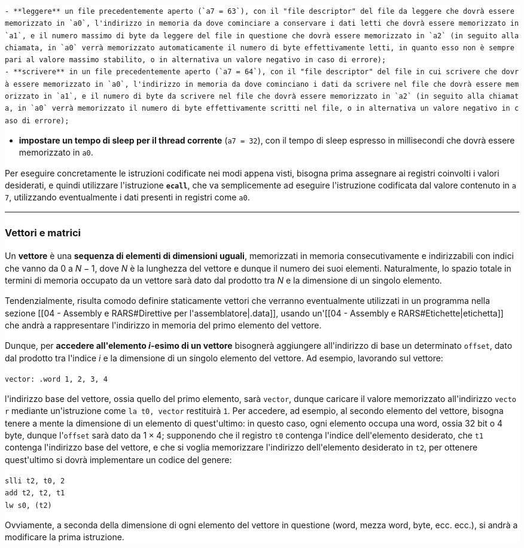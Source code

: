 	- **leggere** un file precedentemente aperto (`a7 = 63`), con il "file descriptor" del file da leggere che dovrà essere memorizzato in `a0`, l'indirizzo in memoria da dove cominciare a conservare i dati letti che dovrà essere memorizzato in `a1`, e il numero massimo di byte da leggere del file in questione che dovrà essere memorizzato in `a2` (in seguito alla chiamata, in `a0` verrà memorizzato automaticamente il numero di byte effettivamente letti, in quanto esso non è sempre pari al valore massimo stabilito, o in alternativa un valore negativo in caso di errore);
	- **scrivere** in un file precedentemente aperto (`a7 = 64`), con il "file descriptor" del file in cui scrivere che dovrà essere memorizzato in `a0`, l'indirizzo in memoria da dove cominciano i dati da scrivere nel file che dovrà essere memorizzato in `a1`, e il numero di byte da scrivere nel file che dovrà essere memorizzato in `a2` (in seguito alla chiamata, in `a0` verrà memorizzato il numero di byte effettivamente scritti nel file, o in alternativa un valore negativo in caso di errore);
- **impostare un tempo di sleep per il thread corrente** (`a7 = 32`), con il tempo di sleep espresso in millisecondi che dovrà essere memorizzato in `a0`.

Per eseguire concretamente le istruzioni codificate nei modi appena visti, bisogna prima assegnare ai registri coinvolti i valori desiderati, e quindi utilizzare l'istruzione **`ecall`**, che va semplicemente ad eseguire l'istruzione codificata dal valore contenuto in `a7`, utilizzando eventualmente i dati presenti in registri come `a0`.
___
### Vettori e matrici

Un **vettore** è una **sequenza di elementi di dimensioni uguali**, memorizzati in memoria consecutivamente e indirizzabili con indici che vanno da 0 a $N - 1$, dove $N$ è la lunghezza del vettore e dunque il numero dei suoi elementi. Naturalmente, lo spazio totale in termini di memoria occupato da un vettore sarà dato dal prodotto tra $N$ e la dimensione di un singolo elemento.

Tendenzialmente, risulta comodo definire staticamente vettori che verranno eventualmente utilizzati in un programma nella sezione [[04 - Assembly e RARS#Direttive per l'assemblatore|.data]], usando un'[[04 - Assembly e RARS#Etichette|etichetta]] che andrà a rappresentare l'indirizzo in memoria del primo elemento del vettore.

Dunque, per **accedere all'elemento $i$-esimo di un vettore** bisognerà aggiungere all'indirizzo di base un determinato `offset`, dato dal prodotto tra l'indice $i$ e la dimensione di un singolo elemento del vettore. Ad esempio, lavorando sul vettore:

```
vector: .word 1, 2, 3, 4
```

l'indirizzo base del vettore, ossia quello del primo elemento, sarà `vector`, dunque caricare il valore memorizzato all'indirizzo `vector` mediante un'istruzione come `la t0, vector` restituirà `1`. Per accedere, ad esempio, al secondo elemento del vettore, bisogna tenere a mente la dimensione di un elemento di quest'ultimo: in questo caso, ogni elemento occupa una word, ossia 32 bit o 4 byte, dunque l'`offset` sarà dato da $1 \times 4$; supponendo che il registro `t0` contenga l'indice dell'elemento desiderato, che `t1` contenga l'indirizzo base del vettore, e che si voglia memorizzare l'indirizzo dell'elemento desiderato in `t2`, per ottenere quest'ultimo si dovrà implementare un codice del genere:

```
slli t2, t0, 2
add t2, t2, t1
lw s0, (t2)
```

Ovviamente, a seconda della dimensione di ogni elemento del vettore in questione (word, mezza word, byte, ecc. ecc.), si andrà a modificare la prima istruzione.

